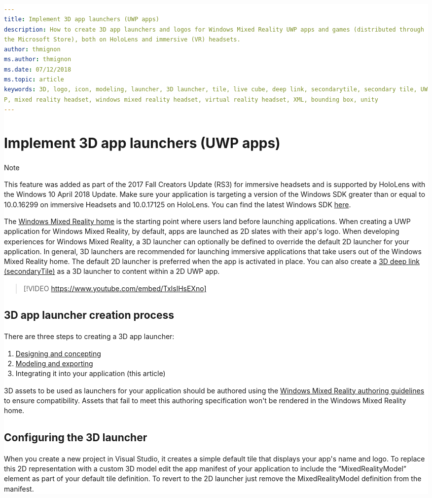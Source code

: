 ```yaml
---
title: Implement 3D app launchers (UWP apps)
description: How to create 3D app launchers and logos for Windows Mixed Reality UWP apps and games (distributed through the Microsoft Store), both on HoloLens and immersive (VR) headsets. 
author: thmignon
ms.author: thmignon
ms.date: 07/12/2018
ms.topic: article
keywords: 3D, logo, icon, modeling, launcher, 3D launcher, tile, live cube, deep link, secondarytile, secondary tile, UWP, mixed reality headset, windows mixed reality headset, virtual reality headset, XML, bounding box, unity
---
```


# Implement 3D app launchers (UWP apps)

> [!NOTE]
> This feature was added as part of the 2017 Fall Creators Update (RS3) for immersive headsets and is supported by HoloLens with the  Windows 10 April 2018 Update. Make sure your application is targeting a version of the Windows SDK greater than or equal to 10.0.16299 on immersive Headsets and 10.0.17125 on HoloLens. You can find the latest Windows SDK [here](https://developer.microsoft.com/windows/downloads/windows-10-sdk).

The [Windows Mixed Reality home](../discover/navigating-the-windows-mixed-reality-home.md) is the starting point where users land before launching applications. When creating a UWP application for Windows Mixed Reality, by default, apps are launched as 2D slates with their app's logo. When developing experiences for Windows Mixed Reality, a 3D launcher can optionally be defined to override the default 2D launcher for your application. In general, 3D launchers are recommended for launching immersive applications that take users out of the Windows Mixed Reality home. The default 2D launcher is preferred when the app is activated in place. You can also create a [3D deep link (secondaryTile)](#3d-deep-links-secondarytiles) as a 3D launcher to content within a 2D UWP app.

>[!VIDEO https://www.youtube.com/embed/TxIslHsEXno]

## 3D app launcher creation process

There are three steps to creating a 3D app launcher:
1. [Designing and concepting](3d-app-launcher-design-guidance.md)
2. [Modeling and exporting](creating-3d-models-for-use-in-the-windows-mixed-reality-home.md)
3. Integrating it into your application (this article)

3D assets to be used as launchers for your application should be authored using the [Windows Mixed Reality authoring guidelines](creating-3d-models-for-use-in-the-windows-mixed-reality-home.md) to ensure compatibility. Assets that fail to meet this authoring specification won't be rendered in the Windows Mixed Reality home.

## Configuring the 3D launcher

When you create a new project in Visual Studio, it creates a simple default tile that displays your app's name and logo. To replace this 2D representation with a custom 3D model edit the app manifest of your application to include the “MixedRealityModel” element as part of your default tile definition. To revert to the 2D launcher just remove the MixedRealityModel definition from the manifest.
